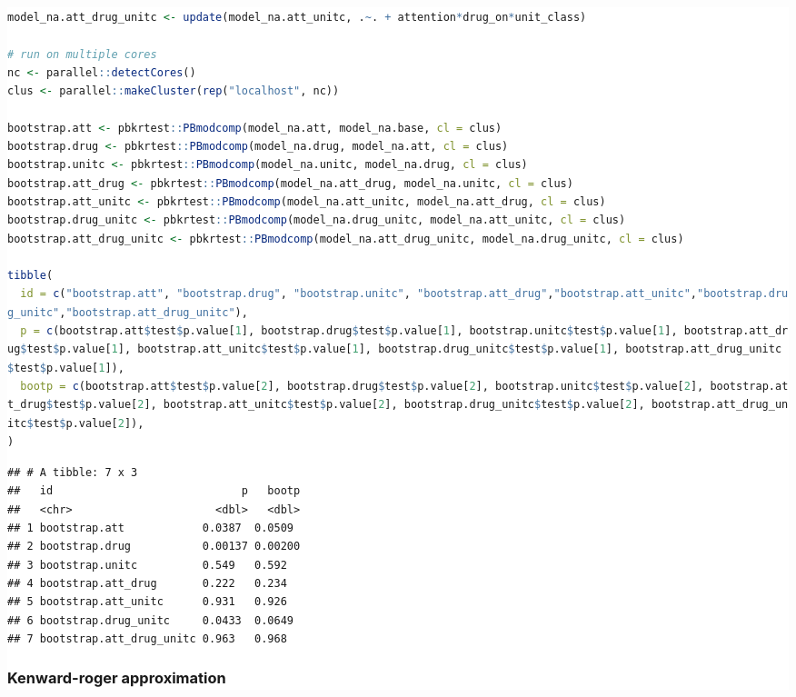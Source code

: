 ``` r
model_na.att_drug_unitc <- update(model_na.att_unitc, .~. + attention*drug_on*unit_class)

# run on multiple cores
nc <- parallel::detectCores()
clus <- parallel::makeCluster(rep("localhost", nc))

bootstrap.att <- pbkrtest::PBmodcomp(model_na.att, model_na.base, cl = clus)
bootstrap.drug <- pbkrtest::PBmodcomp(model_na.drug, model_na.att, cl = clus)
bootstrap.unitc <- pbkrtest::PBmodcomp(model_na.unitc, model_na.drug, cl = clus)
bootstrap.att_drug <- pbkrtest::PBmodcomp(model_na.att_drug, model_na.unitc, cl = clus)
bootstrap.att_unitc <- pbkrtest::PBmodcomp(model_na.att_unitc, model_na.att_drug, cl = clus)
bootstrap.drug_unitc <- pbkrtest::PBmodcomp(model_na.drug_unitc, model_na.att_unitc, cl = clus)
bootstrap.att_drug_unitc <- pbkrtest::PBmodcomp(model_na.att_drug_unitc, model_na.drug_unitc, cl = clus)

tibble(
  id = c("bootstrap.att", "bootstrap.drug", "bootstrap.unitc", "bootstrap.att_drug","bootstrap.att_unitc","bootstrap.drug_unitc","bootstrap.att_drug_unitc"),
  p = c(bootstrap.att$test$p.value[1], bootstrap.drug$test$p.value[1], bootstrap.unitc$test$p.value[1], bootstrap.att_drug$test$p.value[1], bootstrap.att_unitc$test$p.value[1], bootstrap.drug_unitc$test$p.value[1], bootstrap.att_drug_unitc$test$p.value[1]),
  bootp = c(bootstrap.att$test$p.value[2], bootstrap.drug$test$p.value[2], bootstrap.unitc$test$p.value[2], bootstrap.att_drug$test$p.value[2], bootstrap.att_unitc$test$p.value[2], bootstrap.drug_unitc$test$p.value[2], bootstrap.att_drug_unitc$test$p.value[2]),
)
```

    ## # A tibble: 7 x 3
    ##   id                             p   bootp
    ##   <chr>                      <dbl>   <dbl>
    ## 1 bootstrap.att            0.0387  0.0509 
    ## 2 bootstrap.drug           0.00137 0.00200
    ## 3 bootstrap.unitc          0.549   0.592  
    ## 4 bootstrap.att_drug       0.222   0.234  
    ## 5 bootstrap.att_unitc      0.931   0.926  
    ## 6 bootstrap.drug_unitc     0.0433  0.0649 
    ## 7 bootstrap.att_drug_unitc 0.963   0.968

### Kenward-roger approximation
